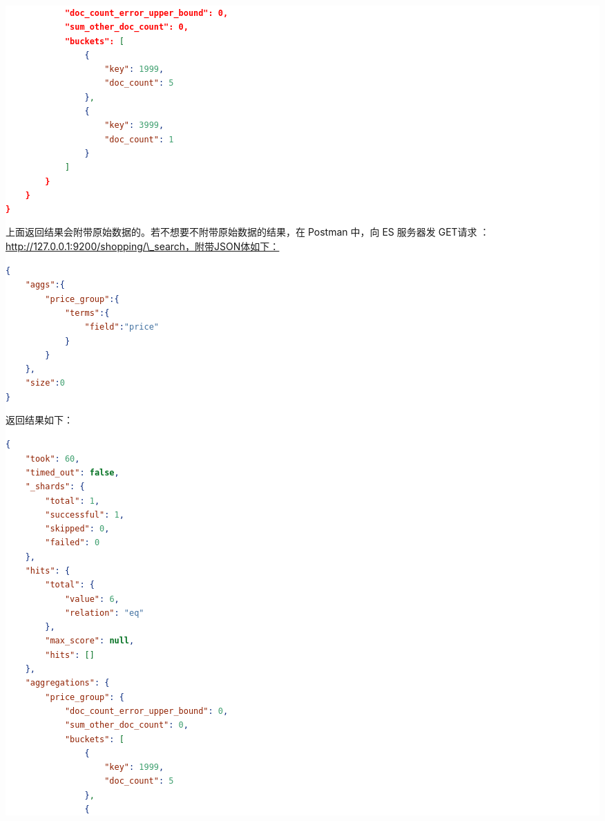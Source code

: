 ```json
            "doc_count_error_upper_bound": 0,
            "sum_other_doc_count": 0,
            "buckets": [
                {
                    "key": 1999,
                    "doc_count": 5
                },
                {
                    "key": 3999,
                    "doc_count": 1
                }
            ]
        }
    }
}

```

上面返回结果会附带原始数据的。若不想要不附带原始数据的结果，在 Postman 中，向 ES 服务器发 GET请求 ： http://127.0.0.1:9200/shopping/\_search，附带JSON体如下：

```json
{
	"aggs":{
		"price_group":{
			"terms":{
				"field":"price"
			}
		}
	},
    "size":0
}

```

返回结果如下：

```json
{
    "took": 60,
    "timed_out": false,
    "_shards": {
        "total": 1,
        "successful": 1,
        "skipped": 0,
        "failed": 0
    },
    "hits": {
        "total": {
            "value": 6,
            "relation": "eq"
        },
        "max_score": null,
        "hits": []
    },
    "aggregations": {
        "price_group": {
            "doc_count_error_upper_bound": 0,
            "sum_other_doc_count": 0,
            "buckets": [
                {
                    "key": 1999,
                    "doc_count": 5
                },
                {
```